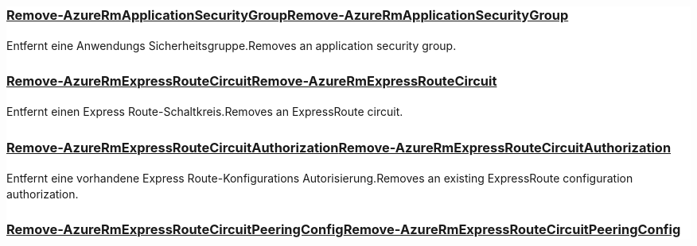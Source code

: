### [<span data-ttu-id="a63fc-456">Remove-AzureRmApplicationSecurityGroup</span><span class="sxs-lookup"><span data-stu-id="a63fc-456">Remove-AzureRmApplicationSecurityGroup</span></span>](Remove-AzureRmApplicationSecurityGroup.md)
<span data-ttu-id="a63fc-457">Entfernt eine Anwendungs Sicherheitsgruppe.</span><span class="sxs-lookup"><span data-stu-id="a63fc-457">Removes an application security group.</span></span>

### [<span data-ttu-id="a63fc-458">Remove-AzureRmExpressRouteCircuit</span><span class="sxs-lookup"><span data-stu-id="a63fc-458">Remove-AzureRmExpressRouteCircuit</span></span>](Remove-AzureRmExpressRouteCircuit.md)
<span data-ttu-id="a63fc-459">Entfernt einen Express Route-Schaltkreis.</span><span class="sxs-lookup"><span data-stu-id="a63fc-459">Removes an ExpressRoute circuit.</span></span>

### [<span data-ttu-id="a63fc-460">Remove-AzureRmExpressRouteCircuitAuthorization</span><span class="sxs-lookup"><span data-stu-id="a63fc-460">Remove-AzureRmExpressRouteCircuitAuthorization</span></span>](Remove-AzureRmExpressRouteCircuitAuthorization.md)
<span data-ttu-id="a63fc-461">Entfernt eine vorhandene Express Route-Konfigurations Autorisierung.</span><span class="sxs-lookup"><span data-stu-id="a63fc-461">Removes an existing ExpressRoute configuration authorization.</span></span>

### [<span data-ttu-id="a63fc-462">Remove-AzureRmExpressRouteCircuitPeeringConfig</span><span class="sxs-lookup"><span data-stu-id="a63fc-462">Remove-AzureRmExpressRouteCircuitPeeringConfig</span></span>](Remove-AzureRmExpressRouteCircuitPeeringConfig.md)
